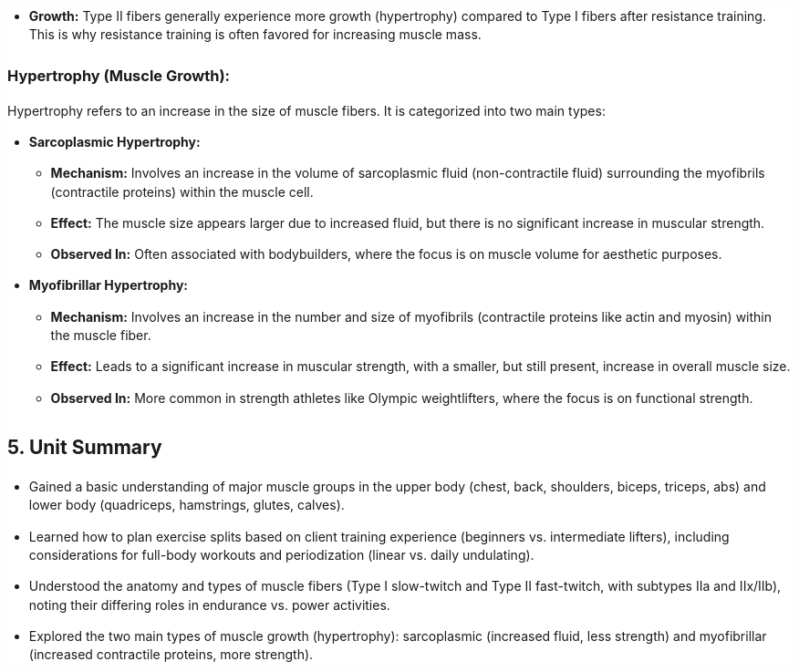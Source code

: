 *   **Growth:** Type II fibers generally experience more growth (hypertrophy) compared to Type I fibers after resistance training. This is why resistance training is often favored for increasing muscle mass.
    

### Hypertrophy (Muscle Growth):

Hypertrophy refers to an increase in the size of muscle fibers. It is categorized into two main types:

*   **Sarcoplasmic Hypertrophy:**
    
    *   **Mechanism:** Involves an increase in the volume of sarcoplasmic fluid (non-contractile fluid) surrounding the myofibrils (contractile proteins) within the muscle cell.
        
    *   **Effect:** The muscle size appears larger due to increased fluid, but there is no significant increase in muscular strength.
        
    *   **Observed In:** Often associated with bodybuilders, where the focus is on muscle volume for aesthetic purposes.
        
*   **Myofibrillar Hypertrophy:**
    
    *   **Mechanism:** Involves an increase in the number and size of myofibrils (contractile proteins like actin and myosin) within the muscle fiber.
        
    *   **Effect:** Leads to a significant increase in muscular strength, with a smaller, but still present, increase in overall muscle size.
        
    *   **Observed In:** More common in strength athletes like Olympic weightlifters, where the focus is on functional strength.
        

5\. Unit Summary
----------------

*   Gained a basic understanding of major muscle groups in the upper body (chest, back, shoulders, biceps, triceps, abs) and lower body (quadriceps, hamstrings, glutes, calves).
    
*   Learned how to plan exercise splits based on client training experience (beginners vs. intermediate lifters), including considerations for full-body workouts and periodization (linear vs. daily undulating).
    
*   Understood the anatomy and types of muscle fibers (Type I slow-twitch and Type II fast-twitch, with subtypes IIa and IIx/IIb), noting their differing roles in endurance vs. power activities.
    
*   Explored the two main types of muscle growth (hypertrophy): sarcoplasmic (increased fluid, less strength) and myofibrillar (increased contractile proteins, more strength).